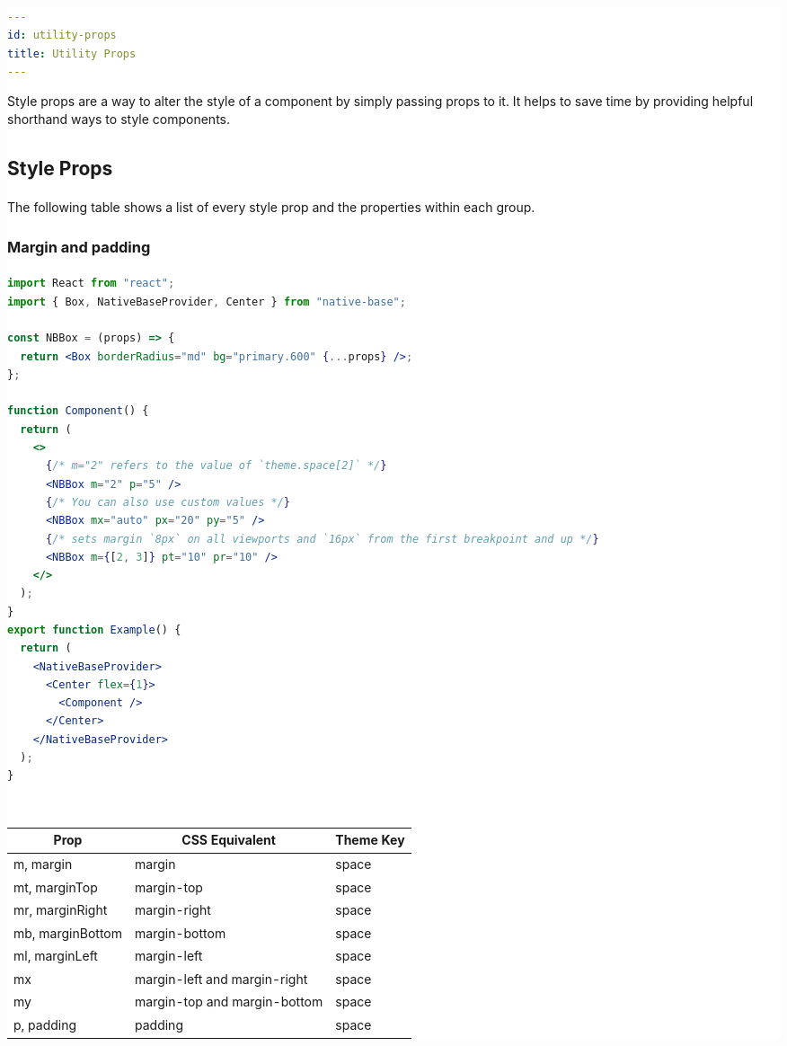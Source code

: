 ```yaml
---
id: utility-props
title: Utility Props
---
```


Style props are a way to alter the style of a component by simply passing props to it. It helps to save time by providing helpful shorthand ways to style components.

## Style Props

The following table shows a list of every style prop and the properties within each group.

### Margin and padding

```jsx isLive=true
import React from "react";
import { Box, NativeBaseProvider, Center } from "native-base";

const NBBox = (props) => {
  return <Box borderRadius="md" bg="primary.600" {...props} />;
};

function Component() {
  return (
    <>
      {/* m="2" refers to the value of `theme.space[2]` */}
      <NBBox m="2" p="5" />
      {/* You can also use custom values */}
      <NBBox mx="auto" px="20" py="5" />
      {/* sets margin `8px` on all viewports and `16px` from the first breakpoint and up */}
      <NBBox m={[2, 3]} pt="10" pr="10" />
    </>
  );
}
export function Example() {
  return (
    <NativeBaseProvider>
      <Center flex={1}>
        <Component />
      </Center>
    </NativeBaseProvider>
  );
}
```

<br />

| Prop              | CSS Equivalent                 | Theme Key |
| ----------------- | ------------------------------ | --------- |
| m, margin         | margin                         | space     |
| mt, marginTop     | margin-top                     | space     |
| mr, marginRight   | margin-right                   | space     |
| mb, marginBottom  | margin-bottom                  | space     |
| ml, marginLeft    | margin-left                    | space     |
| mx                | margin-left and margin-right   | space     |
| my                | margin-top and margin-bottom   | space     |
| p, padding        | padding                        | space     |